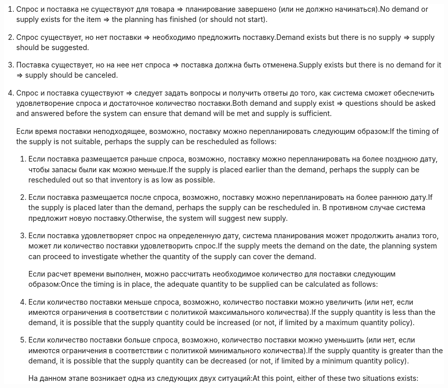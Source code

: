 1. <span data-ttu-id="1eef2-111">Спрос и поставка не существуют для товара => планирование завершено (или не должно начинаться).</span><span class="sxs-lookup"><span data-stu-id="1eef2-111">No demand or supply exists for the item => the planning has finished (or should not start).</span></span>  
2. <span data-ttu-id="1eef2-112">Спрос существует, но нет поставки => необходимо предложить поставку.</span><span class="sxs-lookup"><span data-stu-id="1eef2-112">Demand exists but there is no supply => supply should be suggested.</span></span>  
3. <span data-ttu-id="1eef2-113">Поставка существует, но на нее нет спроса => поставка должна быть отменена.</span><span class="sxs-lookup"><span data-stu-id="1eef2-113">Supply exists but there is no demand for it => supply should be canceled.</span></span>  
4. <span data-ttu-id="1eef2-114">Спрос и поставка существуют => следует задать вопросы и получить ответы до того, как система сможет обеспечить удовлетворение спроса и достаточное количество поставки.</span><span class="sxs-lookup"><span data-stu-id="1eef2-114">Both demand and supply exist => questions should be asked and answered before the system can ensure that demand will be met and supply is sufficient.</span></span>  
  
     <span data-ttu-id="1eef2-115">Если время поставки неподходящее, возможно, поставку можно перепланировать следующим образом:</span><span class="sxs-lookup"><span data-stu-id="1eef2-115">If the timing of the supply is not suitable, perhaps the supply can be rescheduled as follows:</span></span>  
  
   1. <span data-ttu-id="1eef2-116">Если поставка размещается раньше спроса, возможно, поставку можно перепланировать на более позднюю дату, чтобы запасы были как можно меньше.</span><span class="sxs-lookup"><span data-stu-id="1eef2-116">If the supply is placed earlier than the demand, perhaps the supply can be rescheduled out so that inventory is as low as possible.</span></span>  
   2. <span data-ttu-id="1eef2-117">Если поставка размещается после спроса, возможно, поставку можно перепланировать на более раннюю дату.</span><span class="sxs-lookup"><span data-stu-id="1eef2-117">If the supply is placed later than the demand, perhaps the supply can be rescheduled in.</span></span> <span data-ttu-id="1eef2-118">В противном случае система предложит новую поставку.</span><span class="sxs-lookup"><span data-stu-id="1eef2-118">Otherwise, the system will suggest new supply.</span></span>  
   3. <span data-ttu-id="1eef2-119">Если поставка удовлетворяет спрос на определенную дату, система планирования может продолжить анализ того, может ли количество поставки удовлетворить спрос.</span><span class="sxs-lookup"><span data-stu-id="1eef2-119">If the supply meets the demand on the date, the planning system can proceed to investigate whether the quantity of the supply can cover the demand.</span></span>  
  
      <span data-ttu-id="1eef2-120">Если расчет времени выполнен, можно рассчитать необходимое количество для поставки следующим образом:</span><span class="sxs-lookup"><span data-stu-id="1eef2-120">Once the timing is in place, the adequate quantity to be supplied can be calculated as follows:</span></span>  
  
   4. <span data-ttu-id="1eef2-121">Если количество поставки меньше спроса, возможно, количество поставки можно увеличить (или нет, если имеются ограничения в соответствии с политикой максимального количества).</span><span class="sxs-lookup"><span data-stu-id="1eef2-121">If the supply quantity is less than the demand, it is possible that the supply quantity could be increased (or not, if limited by a maximum quantity policy).</span></span>  
   5. <span data-ttu-id="1eef2-122">Если количество поставки больше спроса, возможно, количество поставки можно уменьшить (или нет, если имеются ограничения в соответствии с политикой минимального количества).</span><span class="sxs-lookup"><span data-stu-id="1eef2-122">If the supply quantity is greater than the demand, it is possible that the supply quantity can be decreased (or not, if limited by a minimum quantity policy).</span></span>  
  
      <span data-ttu-id="1eef2-123">На данном этапе возникает одна из следующих двух ситуаций:</span><span class="sxs-lookup"><span data-stu-id="1eef2-123">At this point, either of these two situations exists:</span></span>  
  